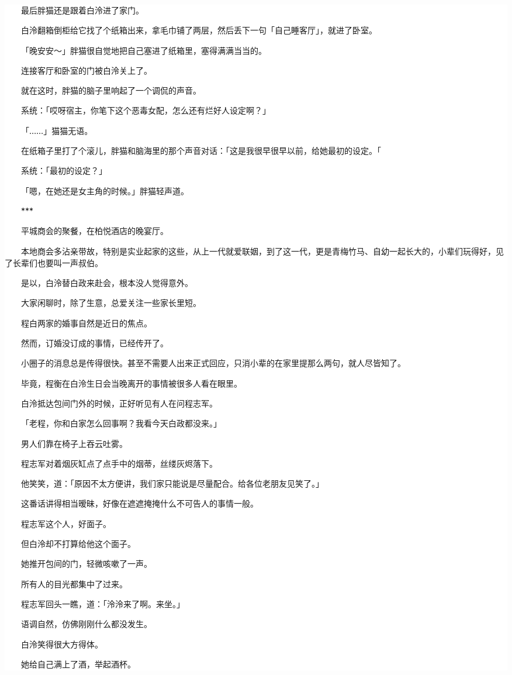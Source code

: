 &emsp;&emsp;最后胖猫还是跟着白泠进了家门。  
  
&emsp;&emsp;白泠翻箱倒柜给它找了个纸箱出来，拿毛巾铺了两层，然后丢下一句「自己睡客厅」，就进了卧室。  
  
&emsp;&emsp;「晚安安～」胖猫很自觉地把自己塞进了纸箱里，塞得满满当当的。  
  
&emsp;&emsp;连接客厅和卧室的门被白泠关上了。  
  
&emsp;&emsp;就在这时，胖猫的脑子里响起了一个调侃的声音。  
  
&emsp;&emsp;系统：「哎呀宿主，你笔下这个恶毒女配，怎么还有烂好人设定啊？」  
  
&emsp;&emsp;「……」猫猫无语。  
  
&emsp;&emsp;在纸箱子里打了个滚儿，胖猫和脑海里的那个声音对话：「这是我很早很早以前，给她最初的设定。「  
  
&emsp;&emsp;系统：「最初的设定？」  
  
&emsp;&emsp;「嗯，在她还是女主角的时候。」胖猫轻声道。  
  
&emsp;&emsp;***  
  
&emsp;&emsp;平城商会的聚餐，在柏悦酒店的晚宴厅。  
  
&emsp;&emsp;本地商会多沾亲带故，特别是实业起家的这些，从上一代就爱联姻，到了这一代，更是青梅竹马、自幼一起长大的，小辈们玩得好，见了长辈们也要叫一声叔伯。  
  
&emsp;&emsp;是以，白泠替白政来赴会，根本没人觉得意外。  
  
&emsp;&emsp;大家闲聊时，除了生意，总爱关注一些家长里短。  
  
&emsp;&emsp;程白两家的婚事自然是近日的焦点。  
  
&emsp;&emsp;然而，订婚没订成的事情，已经传开了。  
  
&emsp;&emsp;小圈子的消息总是传得很快。甚至不需要人出来正式回应，只消小辈的在家里提那么两句，就人尽皆知了。  
  
&emsp;&emsp;毕竟，程衡在白泠生日会当晚离开的事情被很多人看在眼里。  
  
&emsp;&emsp;白泠抵达包间门外的时候，正好听见有人在问程志军。  
  
&emsp;&emsp;「老程，你和白家怎么回事啊？我看今天白政都没来。」  
  
&emsp;&emsp;男人们靠在椅子上吞云吐雾。  
  
&emsp;&emsp;程志军对着烟灰缸点了点手中的烟蒂，丝缕灰烬落下。  
  
&emsp;&emsp;他笑笑，道：「原因不太方便讲，我们家只能说是尽量配合。给各位老朋友见笑了。」  
  
&emsp;&emsp;这番话讲得相当暧昧，好像在遮遮掩掩什么不可告人的事情一般。  
  
&emsp;&emsp;程志军这个人，好面子。  
  
&emsp;&emsp;但白泠却不打算给他这个面子。  
  
&emsp;&emsp;她推开包间的门，轻微咳嗽了一声。  
  
&emsp;&emsp;所有人的目光都集中了过来。  
  
&emsp;&emsp;程志军回头一瞧，道：「泠泠来了啊。来坐。」  
  
&emsp;&emsp;语调自然，仿佛刚刚什么都没发生。  
  
&emsp;&emsp;白泠笑得很大方得体。  
  
&emsp;&emsp;她给自己满上了酒，举起酒杯。  
  